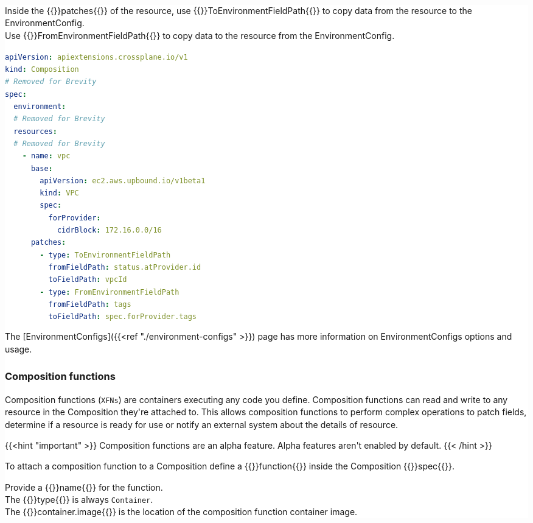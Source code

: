 Inside the {{<hover label="envpatch" line="16">}}patches{{</hover>}} of the 
resource, use 
{{<hover label="envpatch" line="17">}}ToEnvironmentFieldPath{{</hover>}} to copy
data from the resource to the EnvironmentConfig.  
Use {{<hover label="envpatch" line="20">}}FromEnvironmentFieldPath{{</hover>}}
to copy data to the resource from the EnvironmentConfig.

```yaml {label="envpatch",copy-lines="none"}
apiVersion: apiextensions.crossplane.io/v1
kind: Composition
# Removed for Brevity
spec:
  environment:
  # Removed for Brevity
  resources:
  # Removed for Brevity
    - name: vpc
      base:
        apiVersion: ec2.aws.upbound.io/v1beta1
        kind: VPC
        spec:
          forProvider:
            cidrBlock: 172.16.0.0/16
      patches:
        - type: ToEnvironmentFieldPath
          fromFieldPath: status.atProvider.id
          toFieldPath: vpcId
        - type: FromEnvironmentFieldPath
          fromFieldPath: tags
          toFieldPath: spec.forProvider.tags
```

The [EnvironmentConfigs]({{<ref "./environment-configs" >}}) page has 
more information on EnvironmentConfigs options and usage.

### Composition functions

Composition functions (`XFNs`) are containers executing any code you define.
Composition functions can read and write to any resource in the Composition
they're attached to. This allows composition functions to perform complex
operations to patch fields, determine if a resource is ready for use or notify
an external system about the details of resource. 

{{<hint "important" >}}
Composition functions are an alpha feature. Alpha features aren't enabled by
default. 
{{< /hint >}}

To attach a composition function to a Composition define a 
{{<hover label="xfn" line="7">}}function{{</hover>}} inside the Composition
{{<hover label="xfn" line="4">}}spec{{</hover>}}.

Provide a {{<hover label="xfn" line="8">}}name{{</hover>}} for the function.   
The {{<hover label="xfn" line="9">}}type{{</hover>}} is always `Container`.  
The {{<hover label="xfn" line="11">}}container.image{{</hover>}} is the
location of the composition function container image.
